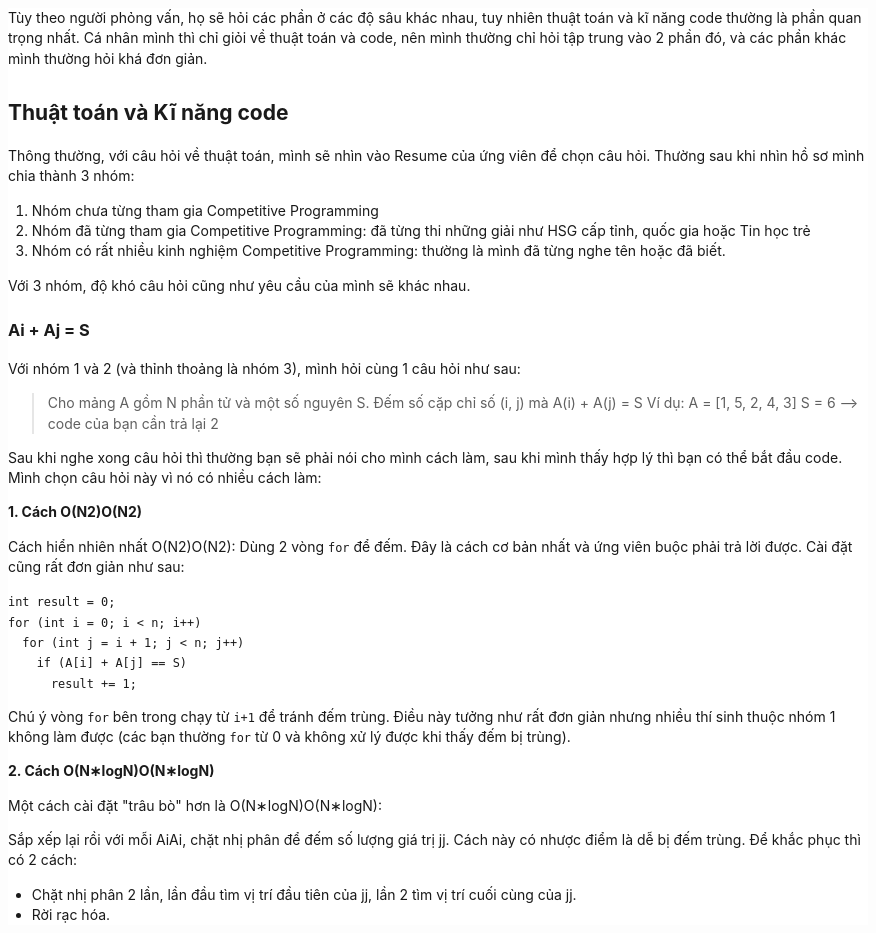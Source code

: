 Tùy theo người phỏng vấn, họ sẽ hỏi các phần ở các độ sâu khác nhau, tuy nhiên thuật toán và kĩ năng code thường là phần quan trọng nhất. Cá nhân mình thì chỉ giỏi về thuật toán và code, nên mình thường chỉ hỏi tập trung vào 2 phần đó, và các phần khác mình thường hỏi khá đơn giản.

[](http://vnoi.info/wiki/interview/experience-from-interviewer#n%E1%BB%99i-dung-ph%E1%BB%8Fng-v%E1%BA%A5n_thu%E1%BA%ADt-to%C3%A1n-v%C3%A0-k%C4%A9-n%C4%83ng-code)Thuật toán và Kĩ năng code
-------------------------------------------------------------------------------------------------------------------------------------------------------------------------------------------

Thông thường, với câu hỏi về thuật toán, mình sẽ nhìn vào Resume của ứng viên để chọn câu hỏi. Thường sau khi nhìn hồ sơ mình chia thành 3 nhóm:

1.  Nhóm chưa từng tham gia Competitive Programming
2.  Nhóm đã từng tham gia Competitive Programming: đã từng thi những giải như HSG cấp tỉnh, quốc gia hoặc Tin học trẻ
3.  Nhóm có rất nhiều kinh nghiệm Competitive Programming: thường là mình đã từng nghe tên hoặc đã biết.

Với 3 nhóm, độ khó câu hỏi cũng như yêu cầu của mình sẽ khác nhau.

### [](http://vnoi.info/wiki/interview/experience-from-interviewer#n%E1%BB%99i-dung-ph%E1%BB%8Fng-v%E1%BA%A5n_thu%E1%BA%ADt-to%C3%A1n-v%C3%A0-k%C4%A9-n%C4%83ng-code_ai-aj-s)Ai + Aj = S

Với nhóm 1 và 2 (và thỉnh thoảng là nhóm 3), mình hỏi cùng 1 câu hỏi như sau:

> Cho mảng A gồm N phần tử và một số nguyên S. Đếm số cặp chỉ số (i, j) mà A(i) + A(j) = S Ví dụ: A = [1, 5, 2, 4, 3] S = 6 --> code của bạn cần trả lại 2

Sau khi nghe xong câu hỏi thì thường bạn sẽ phải nói cho mình cách làm, sau khi mình thấy hợp lý thì bạn có thể bắt đầu code. Mình chọn câu hỏi này vì nó có nhiều cách làm:

**1\. Cách O(N2)O(N2)**

Cách hiển nhiên nhất O(N2)O(N2): Dùng 2 vòng `for` để đếm. Đây là cách cơ bản nhất và ứng viên buộc phải trả lời được. Cài đặt cũng rất đơn giản như sau:

```
int result = 0;
for (int i = 0; i < n; i++)
  for (int j = i + 1; j < n; j++)
    if (A[i] + A[j] == S)
      result += 1;
```

Chú ý vòng `for` bên trong chạy từ `i+1` để tránh đếm trùng. Điều này tưởng như rất đơn giản nhưng nhiều thí sinh thuộc nhóm 1 không làm được (các bạn thường `for` từ 0 và không xử lý được khi thấy đếm bị trùng).

**2\. Cách O(N∗logN)O(N∗logN)**

Một cách cài đặt "trâu bò" hơn là O(N∗logN)O(N∗logN):

Sắp xếp lại rồi với mỗi AiAi, chặt nhị phân để đếm số lượng giá trị jj. Cách này có nhược điểm là dễ bị đếm trùng. Để khắc phục thì có 2 cách:

-   Chặt nhị phân 2 lần, lần đầu tìm vị trí đầu tiên của jj, lần 2 tìm vị trí cuối cùng của jj.
-   Rời rạc hóa.
